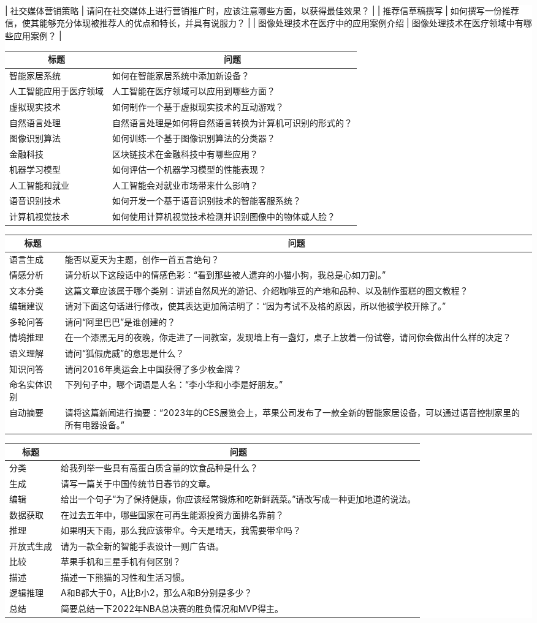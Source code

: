 | 社交媒体营销策略                    | 请问在社交媒体上进行营销推广时，应该注意哪些方面，以获得最佳效果？                                                                                                                                                                                                                                                                                                                                                                                                                                                                                                                                                                                                                                                                                                                                                                                                                                                                                                                                                                                                                                                                                                                      |
| 推荐信草稿撰写                      | 如何撰写一份推荐信，使其能够充分体现被推荐人的优点和特长，并具有说服力？                                                                                                                                                                                                                                                                                                                                                                                                                                                                                                                                                                                                                                                                                                                                                                                                                                                                                                                                                                                                                                                                                                              |
| 图像处理技术在医疗中的应用案例介绍 | 图像处理技术在医疗领域中有哪些应用案例？                                                                                                                                                                                                                                                                                                                                                                                                                                                                                                                                                                                                                                                                                                                                                                                                                                                                                                                                                                                                                                                                                                                                                    |

| 标题                                                     | 问题                                                         |
| -------------------------------------------------------- | ------------------------------------------------------------ |
| 智能家居系统                                                   | 如何在智能家居系统中添加新设备？                                 |
| 人工智能应用于医疗领域                                       | 人工智能在医疗领域可以应用到哪些方面？                         |
| 虚拟现实技术                                                 | 如何制作一个基于虚拟现实技术的互动游戏？                       |
| 自然语言处理                                               | 自然语言处理是如何将自然语言转换为计算机可识别的形式的？         |
| 图像识别算法                                                 | 如何训练一个基于图像识别算法的分类器？                         |
| 金融科技                                                     | 区块链技术在金融科技中有哪些应用？                             |
| 机器学习模型                                                 | 如何评估一个机器学习模型的性能表现？                           |
| 人工智能和就业                                               | 人工智能会对就业市场带来什么影响？                             |
| 语音识别技术                                                 | 如何开发一个基于语音识别技术的智能客服系统？                   |
| 计算机视觉技术                                               | 如何使用计算机视觉技术检测并识别图像中的物体或人脸？           |

|标题|问题|
|---|---|
|语言生成|能否以夏天为主题，创作一首五言绝句？|
|情感分析|请分析以下这段话中的情感色彩：“看到那些被人遗弃的小猫小狗，我总是心如刀割。”|
|文本分类|这篇文章应该属于哪个类别：讲述自然风光的游记、介绍咖啡豆的产地和品种、以及制作蛋糕的图文教程？|
|编辑建议|请对下面这句话进行修改，使其表达更加简洁明了：“因为考试不及格的原因，所以他被学校开除了。”|
|多轮问答|请问“阿里巴巴”是谁创建的？|
|情境推理|在一个漆黑无月的夜晚，你走进了一间教室，发现墙上有一盏灯，桌子上放着一份试卷，请问你会做出什么样的决定？|
|语义理解|请问“狐假虎威”的意思是什么？|
|知识问答|请问2016年奥运会上中国获得了多少枚金牌？|
|命名实体识别|下列句子中，哪个词语是人名：“李小华和小李是好朋友。”|
|自动摘要|请将这篇新闻进行摘要：“2023年的CES展览会上，苹果公司发布了一款全新的智能家居设备，可以通过语音控制家里的所有电器设备。”|

| 标题 | 问题 |
| --- | --- |
| 分类 | 给我列举一些具有高蛋白质含量的饮食品种是什么？ |
| 生成 | 请写一篇关于中国传统节日春节的文章。|
| 编辑 | 给出一个句子“为了保持健康，你应该经常锻炼和吃新鲜蔬菜。”请改写成一种更加地道的说法。 |
| 数据获取 | 在过去五年中，哪些国家在可再生能源投资方面排名靠前？|
| 推理 | 如果明天下雨，那么我应该带伞。今天是晴天，我需要带伞吗？ |
| 开放式生成 | 请为一款全新的智能手表设计一则广告语。 |
| 比较 | 苹果手机和三星手机有何区别？ |
| 描述 | 描述一下熊猫的习性和生活习惯。 |
| 逻辑推理 | A和B都大于0，A比B小2，那么A和B分别是多少？ |
| 总结 | 简要总结一下2022年NBA总决赛的胜负情况和MVP得主。 |